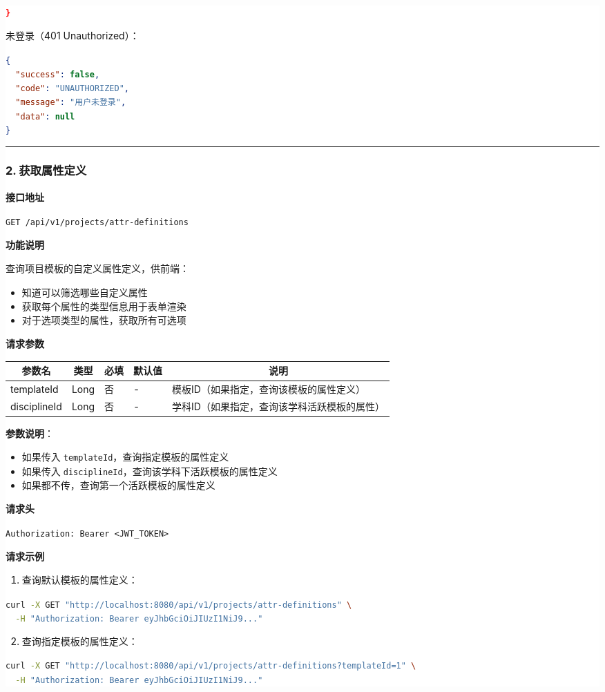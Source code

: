 ```json
}
```

未登录（401 Unauthorized）：
```json
{
  "success": false,
  "code": "UNAUTHORIZED",
  "message": "用户未登录",
  "data": null
}
```

---

### 2. 获取属性定义

**接口地址**
```
GET /api/v1/projects/attr-definitions
```

**功能说明**

查询项目模板的自定义属性定义，供前端：
- 知道可以筛选哪些自定义属性
- 获取每个属性的类型信息用于表单渲染
- 对于选项类型的属性，获取所有可选项

**请求参数**

| 参数名       | 类型 | 必填 | 默认值 | 说明                                          |
|--------------|------|------|--------|-----------------------------------------------|
| templateId   | Long | 否   | -      | 模板ID（如果指定，查询该模板的属性定义）      |
| disciplineId | Long | 否   | -      | 学科ID（如果指定，查询该学科活跃模板的属性）  |

**参数说明**：
- 如果传入 `templateId`，查询指定模板的属性定义
- 如果传入 `disciplineId`，查询该学科下活跃模板的属性定义
- 如果都不传，查询第一个活跃模板的属性定义

**请求头**
```
Authorization: Bearer <JWT_TOKEN>
```

**请求示例**

1. 查询默认模板的属性定义：
```bash
curl -X GET "http://localhost:8080/api/v1/projects/attr-definitions" \
  -H "Authorization: Bearer eyJhbGciOiJIUzI1NiJ9..."
```

2. 查询指定模板的属性定义：
```bash
curl -X GET "http://localhost:8080/api/v1/projects/attr-definitions?templateId=1" \
  -H "Authorization: Bearer eyJhbGciOiJIUzI1NiJ9..."
```
